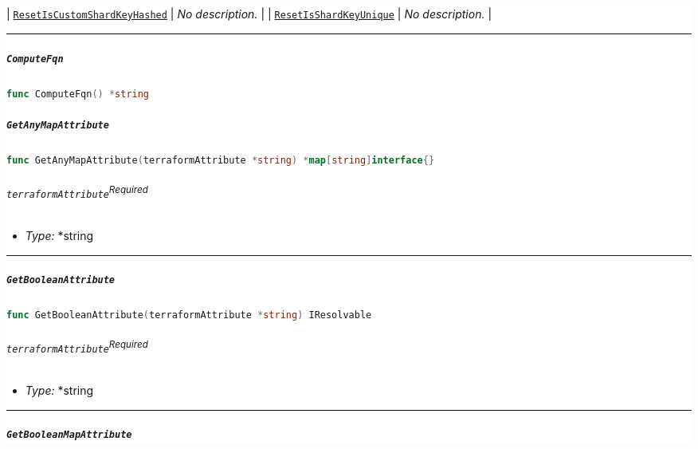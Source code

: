 | <code><a href="#@cdktf/provider-mongodbatlas.dataMongodbatlasGlobalClusterConfig.DataMongodbatlasGlobalClusterConfigManagedNamespacesOutputReference.resetIsCustomShardKeyHashed">ResetIsCustomShardKeyHashed</a></code> | *No description.* |
| <code><a href="#@cdktf/provider-mongodbatlas.dataMongodbatlasGlobalClusterConfig.DataMongodbatlasGlobalClusterConfigManagedNamespacesOutputReference.resetIsShardKeyUnique">ResetIsShardKeyUnique</a></code> | *No description.* |

---

##### `ComputeFqn` <a name="ComputeFqn" id="@cdktf/provider-mongodbatlas.dataMongodbatlasGlobalClusterConfig.DataMongodbatlasGlobalClusterConfigManagedNamespacesOutputReference.computeFqn"></a>

```go
func ComputeFqn() *string
```

##### `GetAnyMapAttribute` <a name="GetAnyMapAttribute" id="@cdktf/provider-mongodbatlas.dataMongodbatlasGlobalClusterConfig.DataMongodbatlasGlobalClusterConfigManagedNamespacesOutputReference.getAnyMapAttribute"></a>

```go
func GetAnyMapAttribute(terraformAttribute *string) *map[string]interface{}
```

###### `terraformAttribute`<sup>Required</sup> <a name="terraformAttribute" id="@cdktf/provider-mongodbatlas.dataMongodbatlasGlobalClusterConfig.DataMongodbatlasGlobalClusterConfigManagedNamespacesOutputReference.getAnyMapAttribute.parameter.terraformAttribute"></a>

- *Type:* *string

---

##### `GetBooleanAttribute` <a name="GetBooleanAttribute" id="@cdktf/provider-mongodbatlas.dataMongodbatlasGlobalClusterConfig.DataMongodbatlasGlobalClusterConfigManagedNamespacesOutputReference.getBooleanAttribute"></a>

```go
func GetBooleanAttribute(terraformAttribute *string) IResolvable
```

###### `terraformAttribute`<sup>Required</sup> <a name="terraformAttribute" id="@cdktf/provider-mongodbatlas.dataMongodbatlasGlobalClusterConfig.DataMongodbatlasGlobalClusterConfigManagedNamespacesOutputReference.getBooleanAttribute.parameter.terraformAttribute"></a>

- *Type:* *string

---

##### `GetBooleanMapAttribute` <a name="GetBooleanMapAttribute" id="@cdktf/provider-mongodbatlas.dataMongodbatlasGlobalClusterConfig.DataMongodbatlasGlobalClusterConfigManagedNamespacesOutputReference.getBooleanMapAttribute"></a>
